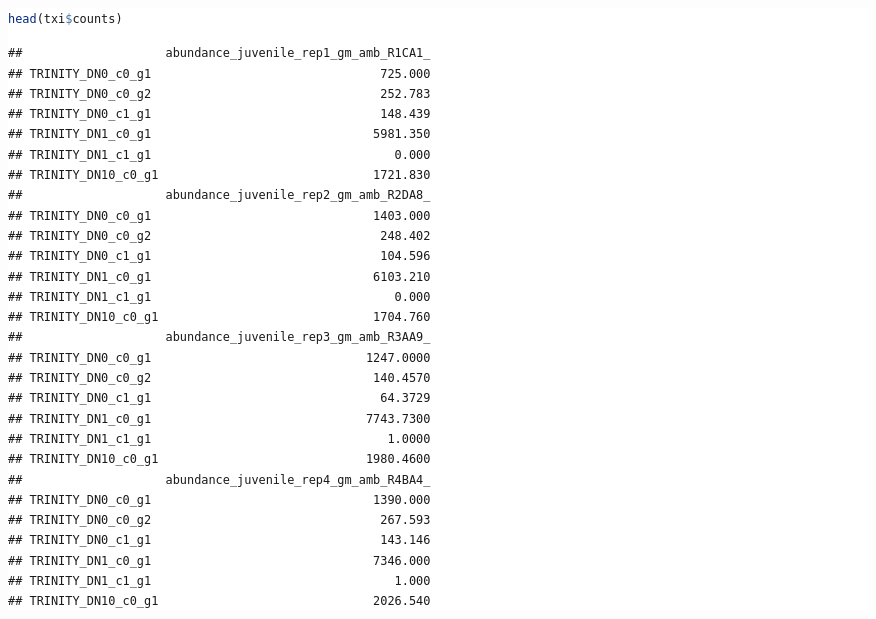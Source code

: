 ``` r
head(txi$counts)
```

    ##                    abundance_juvenile_rep1_gm_amb_R1CA1_
    ## TRINITY_DN0_c0_g1                                725.000
    ## TRINITY_DN0_c0_g2                                252.783
    ## TRINITY_DN0_c1_g1                                148.439
    ## TRINITY_DN1_c0_g1                               5981.350
    ## TRINITY_DN1_c1_g1                                  0.000
    ## TRINITY_DN10_c0_g1                              1721.830
    ##                    abundance_juvenile_rep2_gm_amb_R2DA8_
    ## TRINITY_DN0_c0_g1                               1403.000
    ## TRINITY_DN0_c0_g2                                248.402
    ## TRINITY_DN0_c1_g1                                104.596
    ## TRINITY_DN1_c0_g1                               6103.210
    ## TRINITY_DN1_c1_g1                                  0.000
    ## TRINITY_DN10_c0_g1                              1704.760
    ##                    abundance_juvenile_rep3_gm_amb_R3AA9_
    ## TRINITY_DN0_c0_g1                              1247.0000
    ## TRINITY_DN0_c0_g2                               140.4570
    ## TRINITY_DN0_c1_g1                                64.3729
    ## TRINITY_DN1_c0_g1                              7743.7300
    ## TRINITY_DN1_c1_g1                                 1.0000
    ## TRINITY_DN10_c0_g1                             1980.4600
    ##                    abundance_juvenile_rep4_gm_amb_R4BA4_
    ## TRINITY_DN0_c0_g1                               1390.000
    ## TRINITY_DN0_c0_g2                                267.593
    ## TRINITY_DN0_c1_g1                                143.146
    ## TRINITY_DN1_c0_g1                               7346.000
    ## TRINITY_DN1_c1_g1                                  1.000
    ## TRINITY_DN10_c0_g1                              2026.540